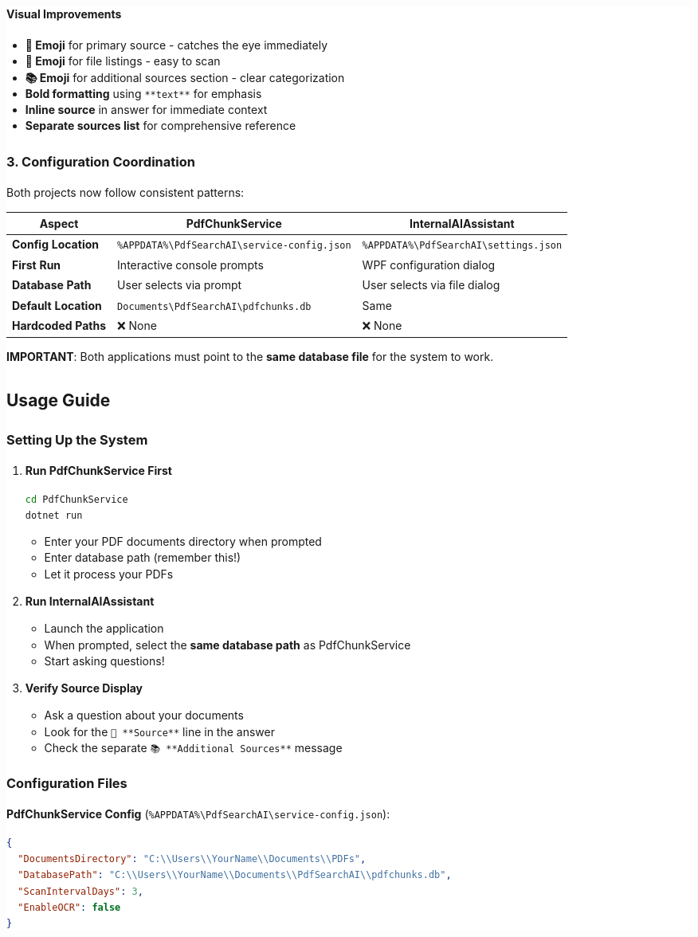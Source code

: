 #### Visual Improvements
- **📌 Emoji** for primary source - catches the eye immediately
- **📄 Emoji** for file listings - easy to scan
- **📚 Emoji** for additional sources section - clear categorization
- **Bold formatting** using `**text**` for emphasis
- **Inline source** in answer for immediate context
- **Separate sources list** for comprehensive reference

### 3. Configuration Coordination

Both projects now follow consistent patterns:

| Aspect | PdfChunkService | InternalAIAssistant |
|--------|----------------|---------------------|
| **Config Location** | `%APPDATA%\PdfSearchAI\service-config.json` | `%APPDATA%\PdfSearchAI\settings.json` |
| **First Run** | Interactive console prompts | WPF configuration dialog |
| **Database Path** | User selects via prompt | User selects via file dialog |
| **Default Location** | `Documents\PdfSearchAI\pdfchunks.db` | Same |
| **Hardcoded Paths** | ❌ None | ❌ None |

**IMPORTANT**: Both applications must point to the **same database file** for the system to work.

## Usage Guide

### Setting Up the System

1. **Run PdfChunkService First**
   ```bash
   cd PdfChunkService
   dotnet run
   ```
   - Enter your PDF documents directory when prompted
   - Enter database path (remember this!)
   - Let it process your PDFs

2. **Run InternalAIAssistant**
   - Launch the application
   - When prompted, select the **same database path** as PdfChunkService
   - Start asking questions!

3. **Verify Source Display**
   - Ask a question about your documents
   - Look for the `📌 **Source**` line in the answer
   - Check the separate `📚 **Additional Sources**` message

### Configuration Files

**PdfChunkService Config** (`%APPDATA%\PdfSearchAI\service-config.json`):
```json
{
  "DocumentsDirectory": "C:\\Users\\YourName\\Documents\\PDFs",
  "DatabasePath": "C:\\Users\\YourName\\Documents\\PdfSearchAI\\pdfchunks.db",
  "ScanIntervalDays": 3,
  "EnableOCR": false
}
```
